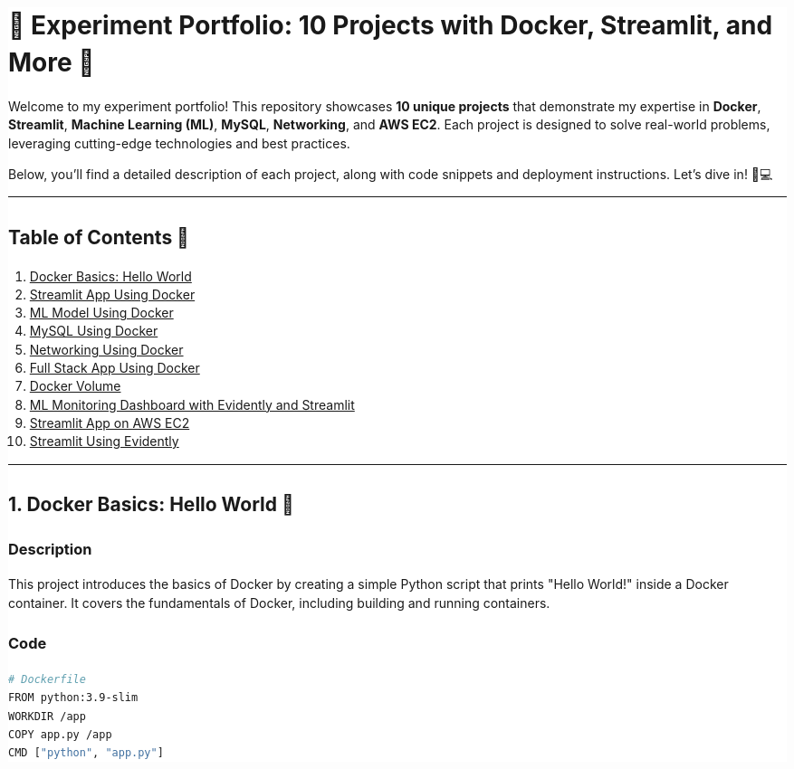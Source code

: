 # 🧪 Experiment Portfolio: 10 Projects with Docker, Streamlit, and More 🚀

Welcome to my experiment portfolio! This repository showcases **10 unique projects** that demonstrate my expertise in **Docker**, **Streamlit**, **Machine Learning (ML)**, **MySQL**, **Networking**, and **AWS EC2**. Each project is designed to solve real-world problems, leveraging cutting-edge technologies and best practices.

Below, you’ll find a detailed description of each project, along with code snippets and deployment instructions. Let’s dive in! 🐳💻

---

## Table of Contents 📑

1. [Docker Basics: Hello World](https://github.com/TanishqGupta1234/Docker_Experimemts/tree/main/1.Hello_World/Docker_Basics)
2. [Streamlit App Using Docker](https://github.com/TanishqGupta1234/Docker_Experimemts/tree/main/2.Streamlit_Docker/Dockers_Streamlit)
3. [ML Model Using Docker](https://github.com/TanishqGupta1234/Docker_Experimemts/tree/main/3.StreamlitModel_Docker/StreamlitModel_Docker)
4. [MySQL Using Docker](https://github.com/TanishqGupta1234/Docker_Experimemts/tree/main/4.Docker_Mysql)
5. [Networking Using Docker](https://github.com/TanishqGupta1234/Docker_Experimemts/tree/main/5.Docker_network/Docker_Network)
6. [Full Stack App Using Docker](https://github.com/TanishqGupta1234/Docker_Experimemts/tree/main/6.Docker_fullstack/Docker_FullStack)
7. [Docker Volume](https://github.com/TanishqGupta1234/Docker_Experimemts/tree/main/7.Docker_volume/Docker_volume)
8. [ML Monitoring Dashboard with Evidently and Streamlit](https://github.com/TanishqGupta1234/Docker_Experimemts/tree/main/8.Stream_evidently/Streamlit_evidently)
9. [Streamlit App on AWS EC2](https://github.com/TanishqGupta1234/Docker_Experimemts/tree/main/10.Docker_EC2)
10. [Streamlit Using Evidently](https://github.com/TanishqGupta1234/Docker_Experimemts/tree/main/9.Minikube-and-Kucetl/Minikube-and-Kucetl)

---

## 1. Docker Basics: Hello World 🐳

### Description
This project introduces the basics of Docker by creating a simple Python script that prints "Hello World!" inside a Docker container. It covers the fundamentals of Docker, including building and running containers.

### Code
```bash
# Dockerfile
FROM python:3.9-slim
WORKDIR /app
COPY app.py /app
CMD ["python", "app.py"]
```
